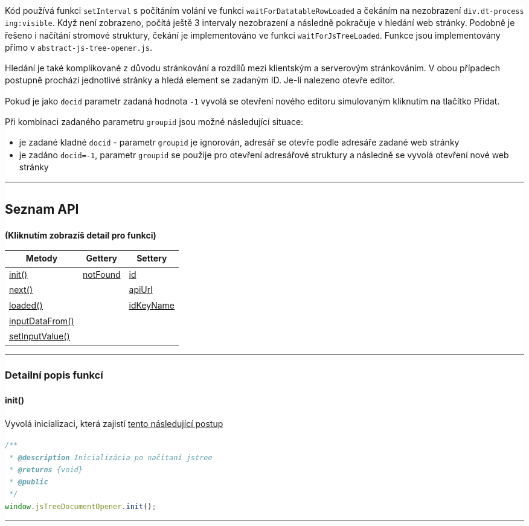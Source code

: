 Kód používá funkci `setInterval` s počítáním volání ve funkci `waitForDatatableRowLoaded` a čekáním na nezobrazení `div.dt-processing:visible`. Když není zobrazeno, počítá ještě 3 intervaly nezobrazení a následně pokračuje v hledání web stránky. Podobně je řešeno i načítání stromové struktury, čekání je implementováno ve funkci `waitForJsTreeLoaded`. Funkce jsou implementovány přímo v `abstract-js-tree-opener.js`.

Hledání je také komplikované z důvodu stránkování a rozdílů mezi klientským a serverovým stránkováním. V obou případech postupně prochází jednotlivé stránky a hledá element se zadaným ID. Je-li nalezeno otevře editor.

Pokud je jako `docid` parametr zadaná hodnota `-1` vyvolá se otevření nového editoru simulovaným kliknutím na tlačítko Přidat.

Při kombinaci zadaného parametru `groupid` jsou možné následující situace:
- je zadané kladné `docid` - parametr `groupid` je ignorován, adresář se otevře podle adresáře zadané web stránky
- je zadáno `docid=-1`, parametr `groupid` se použije pro otevření adresářové struktury a následně se vyvolá otevření nové web stránky

***

## Seznam API

**(Kliknutím zobrazíš detail pro funkci)**

| Metody | Gettery | Settery |
| --------------------------------- | --------------------- | ----------------------- |
| [init()](#init)                   | [notFound](#notfound) | [id](#id)               |
| [next()](#další)                   | | [apiUrl](#apiurl)       |
| [loaded()](#Převzato-z)               | | [idKeyName](#idkeyname) |
| [inputDataFrom()](#vstupní-data-z) | | |
| [setInputValue()](#setinputvalue) | | |

***

### Detailní popis funkcí

#### init()

Vyvolá inicializaci, která zajistí [tento následující postup](#init-algo)

```javascript
/**
 * @description Inicializácia po načítaní jstree
 * @returns {void}
 * @public
 */
window.jsTreeDocumentOpener.init();
```

***
